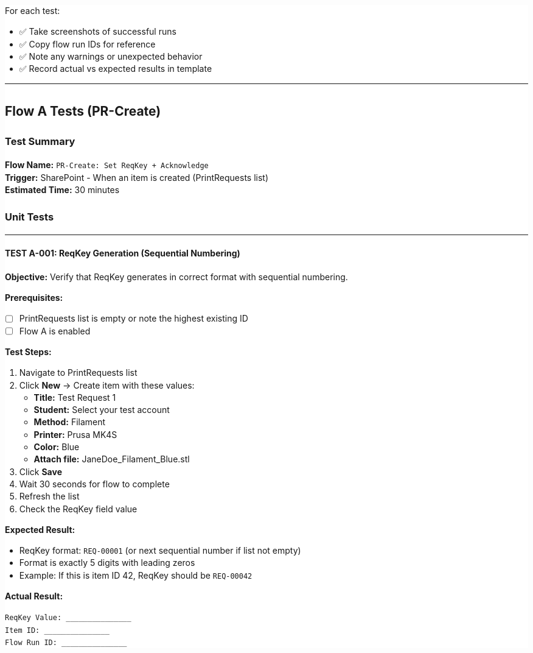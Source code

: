 For each test:
- ✅ Take screenshots of successful runs
- ✅ Copy flow run IDs for reference
- ✅ Note any warnings or unexpected behavior
- ✅ Record actual vs expected results in template

---

## Flow A Tests (PR-Create)

### Test Summary

**Flow Name:** `PR-Create: Set ReqKey + Acknowledge`  
**Trigger:** SharePoint - When an item is created (PrintRequests list)  
**Estimated Time:** 30 minutes

### Unit Tests

---

#### TEST A-001: ReqKey Generation (Sequential Numbering)

**Objective:** Verify that ReqKey generates in correct format with sequential numbering.

**Prerequisites:**
- [ ] PrintRequests list is empty or note the highest existing ID
- [ ] Flow A is enabled

**Test Steps:**
1. Navigate to PrintRequests list
2. Click **New** → Create item with these values:
   - **Title:** Test Request 1
   - **Student:** Select your test account
   - **Method:** Filament
   - **Printer:** Prusa MK4S
   - **Color:** Blue
   - **Attach file:** JaneDoe_Filament_Blue.stl
3. Click **Save**
4. Wait 30 seconds for flow to complete
5. Refresh the list
6. Check the ReqKey field value

**Expected Result:**
- ReqKey format: `REQ-00001` (or next sequential number if list not empty)
- Format is exactly 5 digits with leading zeros
- Example: If this is item ID 42, ReqKey should be `REQ-00042`

**Actual Result:**
```
ReqKey Value: _______________
Item ID: _______________
Flow Run ID: _______________
```
